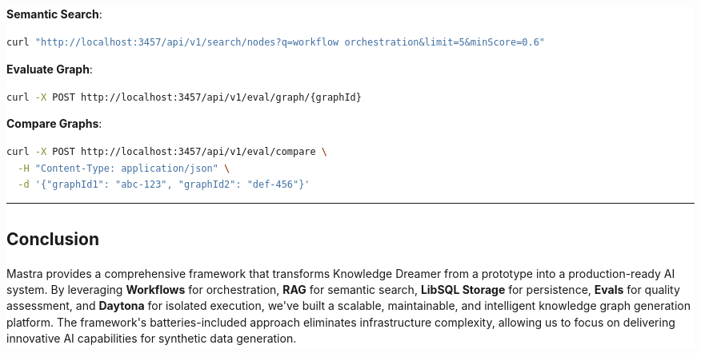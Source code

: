 **Semantic Search**:
```bash
curl "http://localhost:3457/api/v1/search/nodes?q=workflow orchestration&limit=5&minScore=0.6"
```

**Evaluate Graph**:
```bash
curl -X POST http://localhost:3457/api/v1/eval/graph/{graphId}
```

**Compare Graphs**:
```bash
curl -X POST http://localhost:3457/api/v1/eval/compare \
  -H "Content-Type: application/json" \
  -d '{"graphId1": "abc-123", "graphId2": "def-456"}'
```

---

## Conclusion

Mastra provides a comprehensive framework that transforms Knowledge Dreamer from a prototype into a production-ready AI system. By leveraging **Workflows** for orchestration, **RAG** for semantic search, **LibSQL Storage** for persistence, **Evals** for quality assessment, and **Daytona** for isolated execution, we've built a scalable, maintainable, and intelligent knowledge graph generation platform. The framework's batteries-included approach eliminates infrastructure complexity, allowing us to focus on delivering innovative AI capabilities for synthetic data generation.
